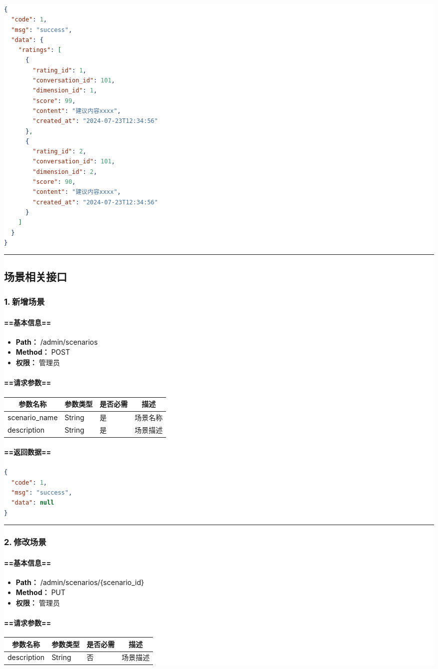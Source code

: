 ```json
{
  "code": 1,
  "msg": "success",
  "data": {
    "ratings": [
      {
        "rating_id": 1,
        "conversation_id": 101,
        "dimension_id": 1,
        "score": 99,
        "content": "建议内容xxxx",
        "created_at": "2024-07-23T12:34:56"
      },
      {
        "rating_id": 2,
        "conversation_id": 101,
        "dimension_id": 2,
        "score": 90,
        "content": "建议内容xxxx",
        "created_at": "2024-07-23T12:34:56"
      }
    ]
  }
}
```
---
## 场景相关接口

### 1. 新增场景
#### ==基本信息==
- **Path：** /admin/scenarios
- **Method：** POST
- **权限：** 管理员
#### ==请求参数==
| 参数名称          | 参数类型    | 是否必需 | 描述   |
| ------------- | ------- | ---- | ---- |
| scenario_name | String  | 是    | 场景名称 |
| description   | String  | 是    | 场景描述 |
#### ==返回数据==
```json
{
  "code": 1,
  "msg": "success",
  "data": null
}
```
---
### 2. 修改场景
#### ==基本信息==
- **Path：** /admin/scenarios/{scenario_id}
- **Method：** PUT
- **权限：** 管理员
#### ==请求参数==
| 参数名称        | 参数类型    | 是否必需 | 描述   |
| ----------- | ------- | ---- | ---- |
| description | String  | 否    | 场景描述 |
